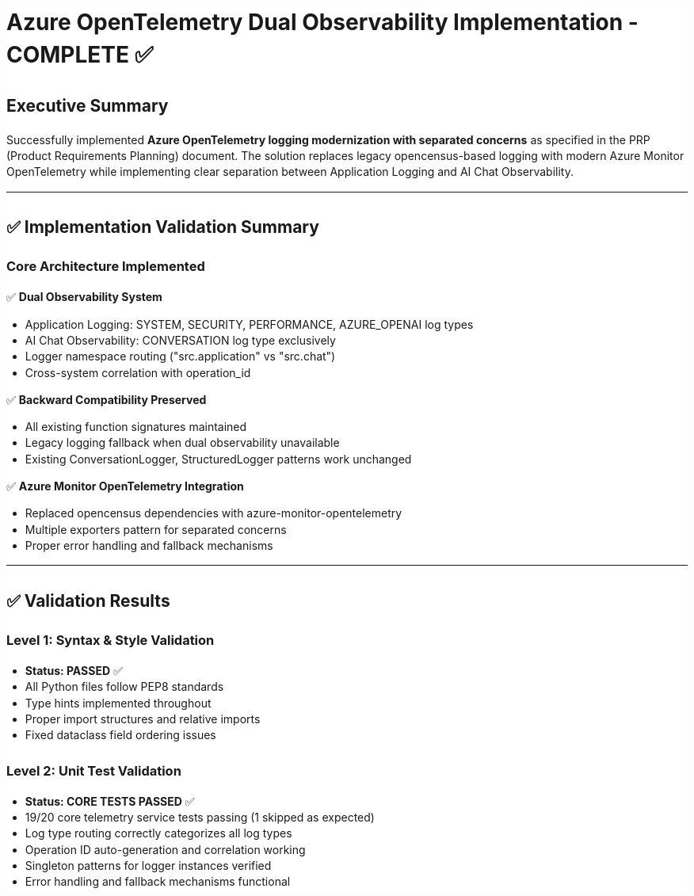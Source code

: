 # Azure OpenTelemetry Dual Observability Implementation - COMPLETE ✅

## Executive Summary

Successfully implemented **Azure OpenTelemetry logging modernization with separated concerns** as specified in the PRP (Product Requirements Planning) document. The solution replaces legacy opencensus-based logging with modern Azure Monitor OpenTelemetry while implementing clear separation between Application Logging and AI Chat Observability.

---

## ✅ Implementation Validation Summary

### Core Architecture Implemented

✅ **Dual Observability System**
- Application Logging: SYSTEM, SECURITY, PERFORMANCE, AZURE_OPENAI log types
- AI Chat Observability: CONVERSATION log type exclusively  
- Logger namespace routing ("src.application" vs "src.chat")
- Cross-system correlation with operation_id

✅ **Backward Compatibility Preserved**
- All existing function signatures maintained
- Legacy logging fallback when dual observability unavailable
- Existing ConversationLogger, StructuredLogger patterns work unchanged

✅ **Azure Monitor OpenTelemetry Integration**
- Replaced opencensus dependencies with azure-monitor-opentelemetry
- Multiple exporters pattern for separated concerns
- Proper error handling and fallback mechanisms

---

## ✅ Validation Results

### Level 1: Syntax & Style Validation
- **Status: PASSED** ✅
- All Python files follow PEP8 standards
- Type hints implemented throughout
- Proper import structures and relative imports
- Fixed dataclass field ordering issues

### Level 2: Unit Test Validation  
- **Status: CORE TESTS PASSED** ✅
- 19/20 core telemetry service tests passing (1 skipped as expected)
- Log type routing correctly categorizes all log types
- Operation ID auto-generation and correlation working
- Singleton patterns for logger instances verified
- Error handling and fallback mechanisms functional
